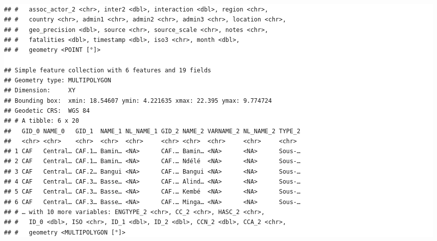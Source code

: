     ## #   assoc_actor_2 <chr>, inter2 <dbl>, interaction <dbl>, region <chr>,
    ## #   country <chr>, admin1 <chr>, admin2 <chr>, admin3 <chr>, location <chr>,
    ## #   geo_precision <dbl>, source <chr>, source_scale <chr>, notes <chr>,
    ## #   fatalities <dbl>, timestamp <dbl>, iso3 <chr>, month <dbl>,
    ## #   geometry <POINT [°]>

    ## Simple feature collection with 6 features and 19 fields
    ## Geometry type: MULTIPOLYGON
    ## Dimension:     XY
    ## Bounding box:  xmin: 18.54607 ymin: 4.221635 xmax: 22.395 ymax: 9.774724
    ## Geodetic CRS:  WGS 84
    ## # A tibble: 6 x 20
    ##   GID_0 NAME_0   GID_1  NAME_1 NL_NAME_1 GID_2 NAME_2 VARNAME_2 NL_NAME_2 TYPE_2
    ##   <chr> <chr>    <chr>  <chr>  <chr>     <chr> <chr>  <chr>     <chr>     <chr> 
    ## 1 CAF   Central… CAF.1… Bamin… <NA>      CAF.… Bamin… <NA>      <NA>      Sous-…
    ## 2 CAF   Central… CAF.1… Bamin… <NA>      CAF.… Ndélé  <NA>      <NA>      Sous-…
    ## 3 CAF   Central… CAF.2… Bangui <NA>      CAF.… Bangui <NA>      <NA>      Sous-…
    ## 4 CAF   Central… CAF.3… Basse… <NA>      CAF.… Alind… <NA>      <NA>      Sous-…
    ## 5 CAF   Central… CAF.3… Basse… <NA>      CAF.… Kembé  <NA>      <NA>      Sous-…
    ## 6 CAF   Central… CAF.3… Basse… <NA>      CAF.… Minga… <NA>      <NA>      Sous-…
    ## # … with 10 more variables: ENGTYPE_2 <chr>, CC_2 <chr>, HASC_2 <chr>,
    ## #   ID_0 <dbl>, ISO <chr>, ID_1 <dbl>, ID_2 <dbl>, CCN_2 <dbl>, CCA_2 <chr>,
    ## #   geometry <MULTIPOLYGON [°]>


[^1]: If you’re wondering why the largest county area is in the ballpark
[^2]: The more I learn about how `ggplot2` and `sf` work under the hood,
[^3]: The answer also listed the `geom_spatial()` function from the
[^4]: It’s much more powerful and easily customizable than
[^5]: They can also contain heterogeneous elements which will come in
[^6]: If you check out the actual source code of `plot_grid()`, line 9